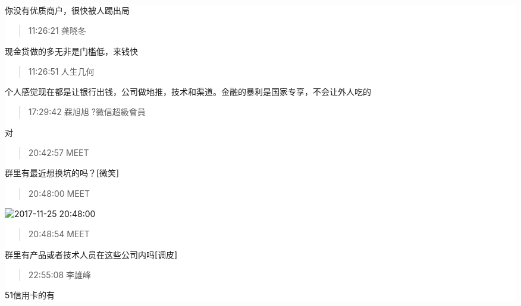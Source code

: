 你没有优质商户，很快被人踢出局  
   
> 11:26:21  龚晓冬  
   
现金贷做的多无非是门槛低，来钱快  
   
> 11:26:51  人生几何  
   
个人感觉现在都是让银行出钱，公司做地推，技术和渠道。金融的暴利是国家专享，不会让外人吃的  
   
> 17:29:42  槑旭旭 ?微信超級會員  
   
对  
   
> 20:42:57  MEET  
   
群里有最近想换坑的吗？[微笑]  
   
> 20:48:00  MEET  
   
![2017-11-25 20:48:00](http://wechat.lixf.cn/img/20171125_204800.png) 
   
> 20:48:54  MEET  
   
群里有产品或者技术人员在这些公司内吗[调皮]  
   
> 22:55:08  李雄峰  
   
51信用卡的有  
   
